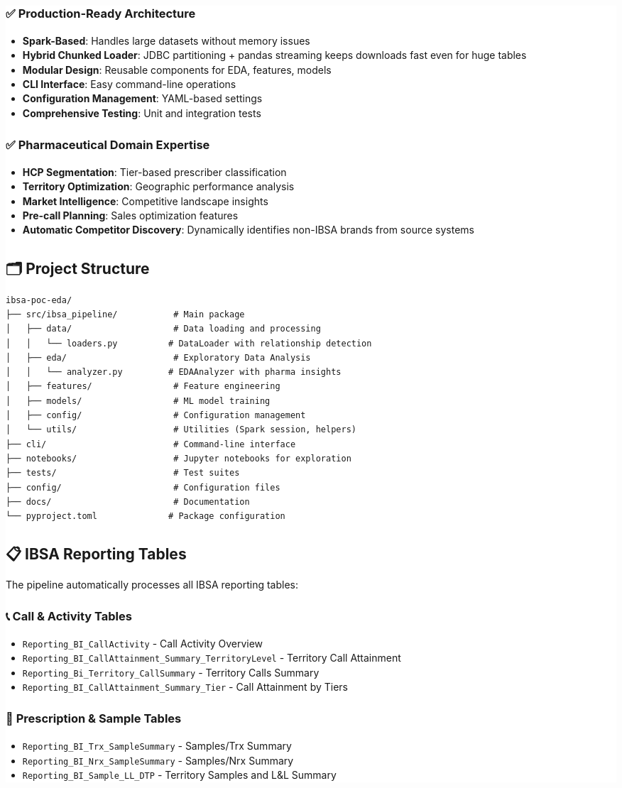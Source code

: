 ### ✅ **Production-Ready Architecture**
- **Spark-Based**: Handles large datasets without memory issues
- **Hybrid Chunked Loader**: JDBC partitioning + pandas streaming keeps downloads fast even for huge tables
- **Modular Design**: Reusable components for EDA, features, models
- **CLI Interface**: Easy command-line operations
- **Configuration Management**: YAML-based settings
- **Comprehensive Testing**: Unit and integration tests

### ✅ **Pharmaceutical Domain Expertise**
- **HCP Segmentation**: Tier-based prescriber classification
- **Territory Optimization**: Geographic performance analysis
- **Market Intelligence**: Competitive landscape insights
- **Pre-call Planning**: Sales optimization features
- **Automatic Competitor Discovery**: Dynamically identifies non-IBSA brands from source systems

## 🗂️ **Project Structure**

```
ibsa-poc-eda/
├── src/ibsa_pipeline/           # Main package
│   ├── data/                    # Data loading and processing
│   │   └── loaders.py          # DataLoader with relationship detection
│   ├── eda/                     # Exploratory Data Analysis
│   │   └── analyzer.py         # EDAAnalyzer with pharma insights
│   ├── features/                # Feature engineering
│   ├── models/                  # ML model training
│   ├── config/                  # Configuration management
│   └── utils/                   # Utilities (Spark session, helpers)
├── cli/                         # Command-line interface
├── notebooks/                   # Jupyter notebooks for exploration
├── tests/                       # Test suites
├── config/                      # Configuration files
├── docs/                        # Documentation
└── pyproject.toml              # Package configuration
```

## 📋 **IBSA Reporting Tables**

The pipeline automatically processes all IBSA reporting tables:

### 📞 **Call & Activity Tables**
- `Reporting_BI_CallActivity` - Call Activity Overview
- `Reporting_BI_CallAttainment_Summary_TerritoryLevel` - Territory Call Attainment
- `Reporting_Bi_Territory_CallSummary` - Territory Calls Summary
- `Reporting_BI_CallAttainment_Summary_Tier` - Call Attainment by Tiers

### 💊 **Prescription & Sample Tables**
- `Reporting_BI_Trx_SampleSummary` - Samples/Trx Summary
- `Reporting_BI_Nrx_SampleSummary` - Samples/Nrx Summary
- `Reporting_BI_Sample_LL_DTP` - Territory Samples and L&L Summary
